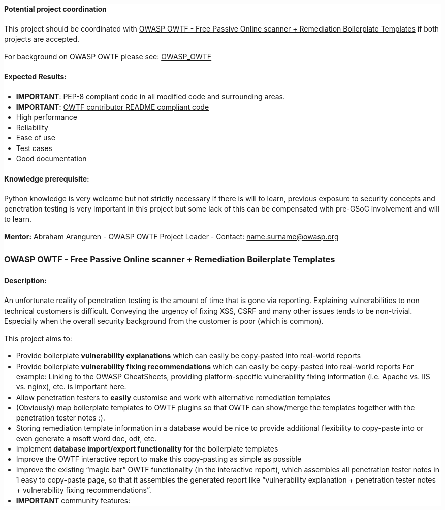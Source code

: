 #### Potential project coordination

This project should be coordinated with [OWASP OWTF - Free Passive Online scanner + Remediation Boilerplate Templates](https://www.owasp.org/index.php/GSoC2014_Ideas#OWASP_OWTF_-_Free_Passive_Online_scanner_.2B_Remediation_Boilerplate_Templates) if both projects are accepted.

For background on OWASP OWTF please see: [OWASP_OWTF](https://www.owasp.org/index.php/OWASP_OWTF)

#### Expected Results:

* **IMPORTANT**: [PEP-8 compliant code](http://legacy.python.org/dev/peps/pep-0008/) in all modified code and surrounding areas.
* **IMPORTANT**: [OWTF contributor README compliant code](https://github.com/7a/owtf/wiki/Contributor%27s-README)
* High performance
* Reliability
* Ease of use
* Test cases
* Good documentation

#### Knowledge prerequisite:

Python knowledge is very welcome but not strictly necessary if there is will to learn, previous exposure to security concepts and penetration testing is very important in this project but some lack of this can be compensated with pre-GSoC involvement and will to learn.

**Mentor:** Abraham Aranguren - OWASP OWTF Project Leader - Contact: name.surname@owasp.org

### OWASP OWTF - Free Passive Online scanner + Remediation Boilerplate Templates

#### Description:

An unfortunate reality of penetration testing is the amount of time that is gone via reporting. Explaining vulnerabilities to non technical customers is difficult. Conveying the urgency of fixing XSS, CSRF and many other issues tends to be non-trivial. Especially when the overall security background from the customer is poor (which is common).

This project aims to:
* Provide boilerplate **vulnerability explanations** which can easily be copy-pasted into real-world reports
* Provide boilerplate **vulnerability fixing recommendations** which can easily be copy-pasted into real-world reports
For example: Linking to the [OWASP CheatSheets](https://www.owasp.org/index.php/Cheat_Sheets), providing platform-specific vulnerability fixing information (i.e. Apache vs. IIS vs. nginx), etc. is important here.
* Allow penetration testers to **easily** customise and work with alternative remediation templates
* (Obviously) map boilerplate templates to OWTF plugins so that OWTF can show/merge the templates together with the penetration tester notes :).
* Storing remediation template information in a database would be nice to provide additional flexibility to copy-paste into or even generate a msoft word doc, odt, etc.
* Implement **database import/export functionality** for the boilerplate templates
* Improve the OWTF interactive report to make this copy-pasting as simple as possible
* Improve the existing “magic bar” OWTF functionality (in the interactive report), which assembles all penetration tester notes in 1 easy to copy-paste page, so that it assembles the generated report like “vulnerability explanation + penetration tester notes + vulnerability fixing recommendations”.
* **IMPORTANT** community features:
